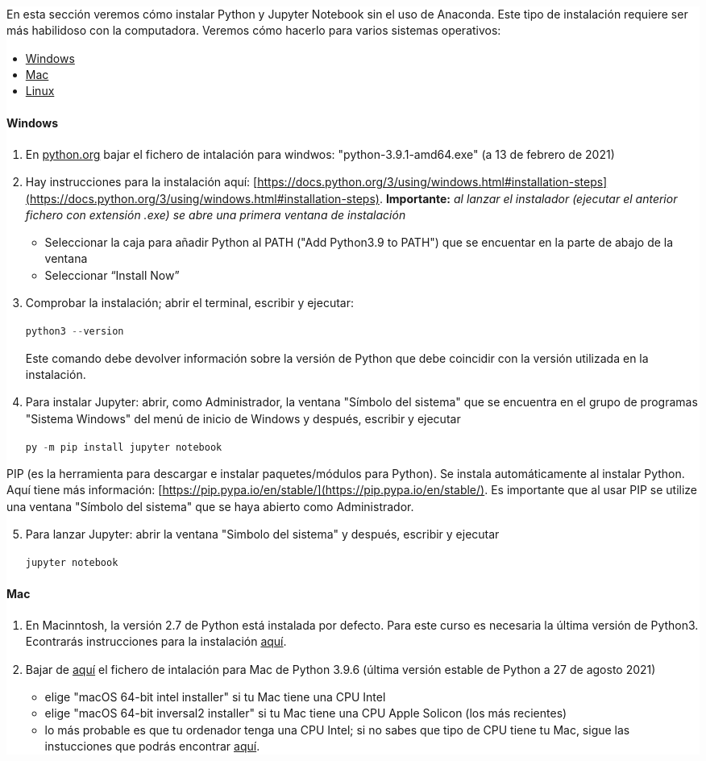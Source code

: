 En esta sección veremos cómo instalar Python y Jupyter Notebook sin el uso de Anaconda. Este tipo de instalación requiere ser más habilidoso con la computadora. Veremos cómo hacerlo para varios sistemas operativos:

* [Windows](#insWin)
* [Mac](#insMac)
* [Linux](#insLinux)

<a id='insWin'></a>
#### Windows

1. En [python.org](https://python.org) bajar el fichero de intalación para windwos: "python-3.9.1-amd64.exe" (a 13 de febrero de 2021)


2. Hay instrucciones para la instalación aquí: [https://docs.python.org/3/using/windows.html#installation-steps](https://docs.python.org/3/using/windows.html#installation-steps). **Importante:** _al lanzar el instalador (ejecutar el anterior fichero con extensión .exe) se abre una primera ventana de instalación_
    - Seleccionar la caja para añadir Python al PATH ("Add Python3.9 to PATH") que se encuentar en la parte de abajo de la ventana
    - Seleccionar “Install Now”

3. Comprobar la instalación; abrir el terminal, escribir y ejecutar:
    ```python
    python3 --version
    ```
    Este comando debe devolver información sobre la versión de Python que debe coincidir con la versión utilizada en la instalación.
 
4. Para instalar Jupyter: abrir, como Administrador, la ventana "Símbolo del sistema" que se encuentra en el grupo de programas "Sistema Windows" del menú de inicio de Windows y después, escribir y ejecutar
	```python
	py -m pip install jupyter notebook
	```
PIP (es la herramienta para descargar e instalar paquetes/módulos para Python). Se instala automáticamente al instalar Python. Aquí tiene más información: [https://pip.pypa.io/en/stable/](https://pip.pypa.io/en/stable/). Es importante que al usar PIP se utilize una ventana "Símbolo del sistema" que se haya abierto como Administrador.

5. Para lanzar Jupyter: abrir la ventana "Simbolo del sistema" y después, escribir y ejecutar
	```python
	jupyter notebook
	```



<a id='insMac'></a>
#### Mac

1. En Macinntosh, la versión 2.7 de Python está instalada por defecto. Para este curso es necesaria la última versión de Python3. Econtrarás instrucciones para la instalación [aquí](https://docs.python.org/3/using/mac.html).


2. Bajar de [aquí](https://www.python.org/downloads/macos/) el fichero de intalación para Mac de Python 3.9.6 (última versión estable de Python a 27 de agosto 2021)
    - elige "macOS 64-bit intel installer" si tu Mac tiene una CPU Intel 
    - elige "macOS 64-bit inversal2 installer" si tu Mac tiene una CPU Apple Solicon (los más recientes)
    - lo más probable es que tu ordenador tenga una CPU Intel; si no sabes que tipo de CPU tiene tu Mac, sigue las instucciones que podrás encontrar [aquí](https://support.apple.com/en-us/HT203001).
